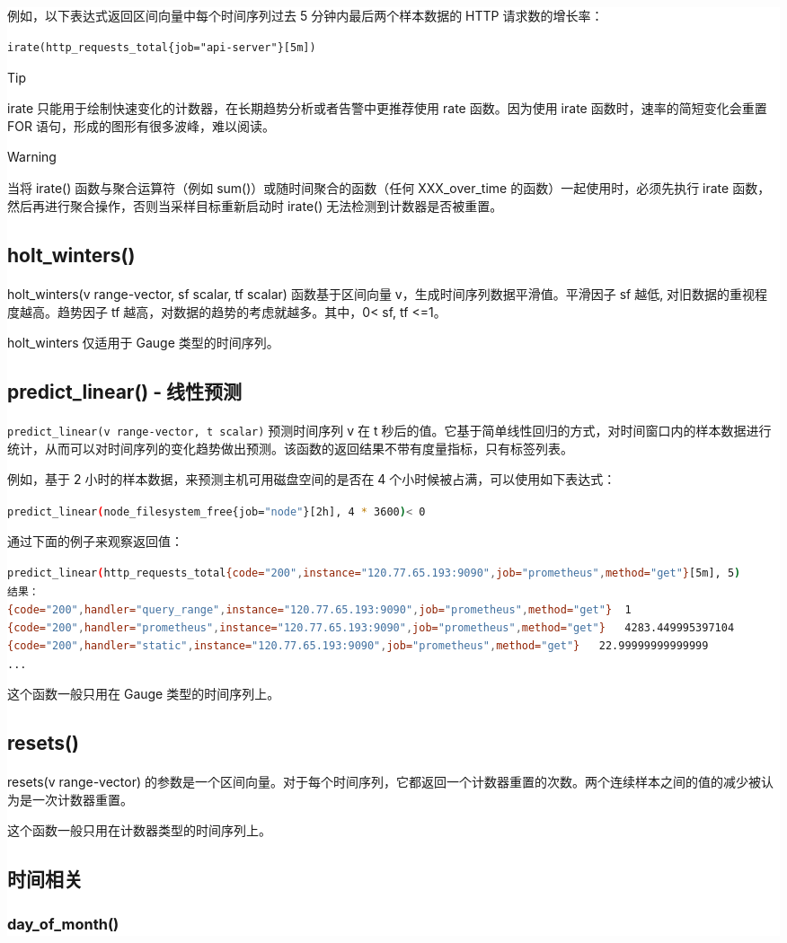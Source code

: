 例如，以下表达式返回区间向量中每个时间序列过去 5 分钟内最后两个样本数据的 HTTP 请求数的增长率：

`irate(http_requests_total{job="api-server"}[5m])`

> [!Tip]
> irate 只能用于绘制快速变化的计数器，在长期趋势分析或者告警中更推荐使用 rate 函数。因为使用 irate 函数时，速率的简短变化会重置 FOR 语句，形成的图形有很多波峰，难以阅读。

> [!Warning]
> 当将 irate() 函数与聚合运算符（例如 sum()）或随时间聚合的函数（任何 XXX_over_time 的函数）一起使用时，必须先执行 irate 函数，然后再进行聚合操作，否则当采样目标重新启动时 irate() 无法检测到计数器是否被重置。

## holt_winters()

holt_winters(v range-vector, sf scalar, tf scalar) 函数基于区间向量 v，生成时间序列数据平滑值。平滑因子 sf 越低, 对旧数据的重视程度越高。趋势因子 tf 越高，对数据的趋势的考虑就越多。其中，0< sf, tf <=1。

holt_winters 仅适用于 Gauge 类型的时间序列。

## predict_linear() - 线性预测

`predict_linear(v range-vector, t scalar)` 预测时间序列 v 在 t 秒后的值。它基于简单线性回归的方式，对时间窗口内的样本数据进行统计，从而可以对时间序列的变化趋势做出预测。该函数的返回结果不带有度量指标，只有标签列表。

例如，基于 2 小时的样本数据，来预测主机可用磁盘空间的是否在 4 个小时候被占满，可以使用如下表达式：

```bash
predict_linear(node_filesystem_free{job="node"}[2h], 4 * 3600)< 0
```

通过下面的例子来观察返回值：

```bash
predict_linear(http_requests_total{code="200",instance="120.77.65.193:9090",job="prometheus",method="get"}[5m], 5)
结果：
{code="200",handler="query_range",instance="120.77.65.193:9090",job="prometheus",method="get"}  1
{code="200",handler="prometheus",instance="120.77.65.193:9090",job="prometheus",method="get"}   4283.449995397104
{code="200",handler="static",instance="120.77.65.193:9090",job="prometheus",method="get"}   22.99999999999999
...
```

这个函数一般只用在 Gauge 类型的时间序列上。

## resets()

resets(v range-vector) 的参数是一个区间向量。对于每个时间序列，它都返回一个计数器重置的次数。两个连续样本之间的值的减少被认为是一次计数器重置。

这个函数一般只用在计数器类型的时间序列上。


## 时间相关

### day_of_month()
